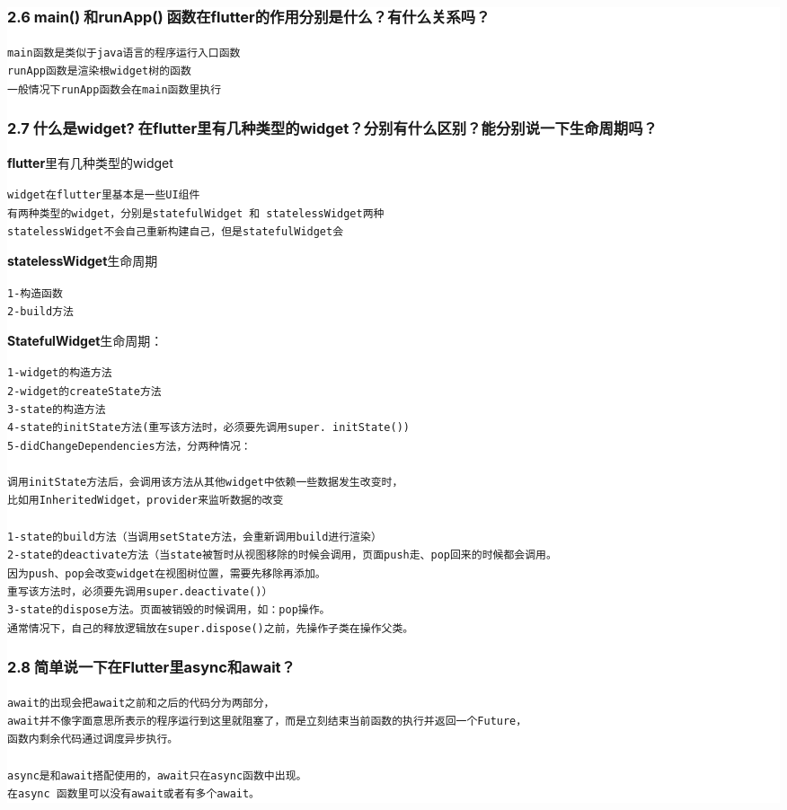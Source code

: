### 2.6 main() 和runApp() 函数在flutter的作用分别是什么？有什么关系吗？

```
main函数是类似于java语言的程序运行入口函数
runApp函数是渲染根widget树的函数
一般情况下runApp函数会在main函数里执行
```

### 2.7 什么是widget? 在flutter里有几种类型的widget？分别有什么区别？能分别说一下生命周期吗？

**flutter**里有几种类型的widget

```
widget在flutter里基本是一些UI组件
有两种类型的widget，分别是statefulWidget 和 statelessWidget两种
statelessWidget不会自己重新构建自己，但是statefulWidget会
```

**statelessWidget**生命周期

```
1-构造函数
2-build方法
```

**StatefulWidget**生命周期：

```
1-widget的构造方法
2-widget的createState方法
3-state的构造方法
4-state的initState方法(重写该方法时，必须要先调用super. initState())
5-didChangeDependencies方法，分两种情况：

调用initState方法后，会调用该方法从其他widget中依赖一些数据发生改变时，
比如用InheritedWidget，provider来监听数据的改变

1-state的build方法（当调用setState方法，会重新调用build进行渲染）
2-state的deactivate方法（当state被暂时从视图移除的时候会调用，页面push走、pop回来的时候都会调用。
因为push、pop会改变widget在视图树位置，需要先移除再添加。
重写该方法时，必须要先调用super.deactivate()）
3-state的dispose方法。页面被销毁的时候调用，如：pop操作。
通常情况下，自己的释放逻辑放在super.dispose()之前，先操作子类在操作父类。
```

### 2.8 简单说一下在Flutter里async和await？

```
await的出现会把await之前和之后的代码分为两部分，
await并不像字面意思所表示的程序运行到这里就阻塞了，而是立刻结束当前函数的执行并返回一个Future，
函数内剩余代码通过调度异步执行。

async是和await搭配使用的，await只在async函数中出现。
在async 函数里可以没有await或者有多个await。
```
